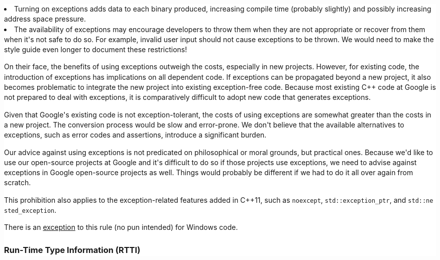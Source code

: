   <li>Turning on exceptions adds data to each binary
  produced, increasing compile time (probably slightly)
  and possibly increasing address space pressure.
  </li>

  <li>The availability of exceptions may encourage
  developers to throw them when they are not appropriate
  or recover from them when it's not safe to do so. For
  example, invalid user input should not cause exceptions
  to be thrown. We would need to make the style guide
  even longer to document these restrictions!</li>
</ul>
</div>

<div class="decision">
<p>On their face, the benefits of using exceptions
outweigh the costs, especially in new projects. However,
for existing code, the introduction of exceptions has
implications on all dependent code. If exceptions can be
propagated beyond a new project, it also becomes
problematic to integrate the new project into existing
exception-free code. Because most existing C++ code at
Google is not prepared to deal with exceptions, it is
comparatively difficult to adopt new code that generates
exceptions.</p>

<p>Given that Google's existing code is not
exception-tolerant, the costs of using exceptions are
somewhat greater than the costs in a new project. The
conversion process would be slow and error-prone. We
don't believe that the available alternatives to
exceptions, such as error codes and assertions, introduce
a significant burden. </p>

<p>Our advice against using exceptions is not predicated
on philosophical or moral grounds, but practical ones.
 Because we'd like to use our open-source
projects at Google and it's difficult to do so if those
projects use exceptions, we need to advise against
exceptions in Google open-source projects as well.
Things would probably be different if we had to do it all
over again from scratch.</p>

<p>This prohibition also applies to the exception-related
features added in C++11, such as <code>noexcept</code>,
<code>std::exception_ptr</code>, and
<code>std::nested_exception</code>.</p>

<p>There is an <a href="#Windows_Code">exception</a> to
this rule (no pun intended) for Windows code.</p>
</div>

</div> 

<h3 id="Run-Time_Type_Information__RTTI_" style="left:0px position: relative;">Run-Time Type
Information (RTTI)<a href="#Run-Time_Type_Information__RTTI_" alt="link to Run-Time_Type_Information__RTTI_"></a></h3>
